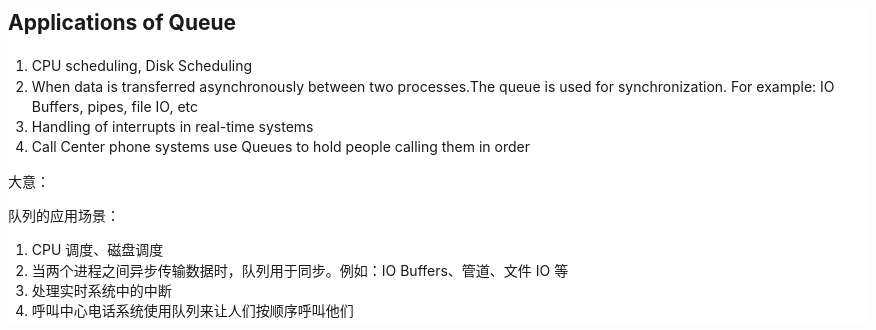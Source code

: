 

## Applications of Queue

1.  CPU scheduling, Disk Scheduling
2.  When data is transferred asynchronously between two processes.The queue is used for synchronization. For example: IO Buffers, pipes, file IO, etc
3.  Handling of interrupts in real-time systems
4.  Call Center phone systems use Queues to hold people calling them in order

大意：

队列的应用场景：

1.  CPU 调度、磁盘调度
2.  当两个进程之间异步传输数据时，队列用于同步。例如：IO Buffers、管道、文件 IO 等
3.  处理实时系统中的中断
4.  呼叫中心电话系统使用队列来让人们按顺序呼叫他们